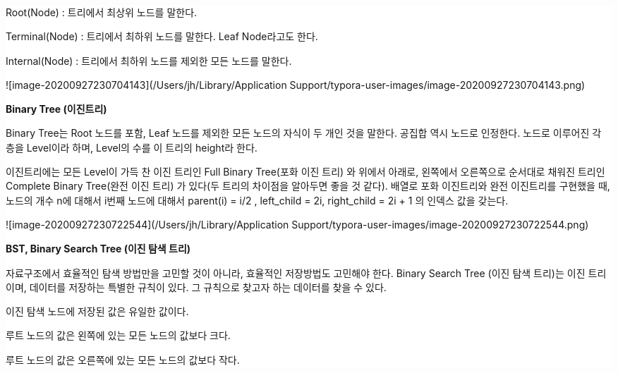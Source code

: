 Root(Node) : 트리에서 최상위 노드를 말한다.

Terminal(Node) : 트리에서 최하위 노드를 말한다. Leaf Node라고도 한다.





Internal(Node) : 트리에서 최하위 노드를 제외한 모든 노드를 말한다.



![image-20200927230704143](/Users/jh/Library/Application Support/typora-user-images/image-20200927230704143.png)

**Binary Tree (이진트리)**

Binary Tree는 Root 노드를 포함, Leaf 노드를 제외한 모든 노드의 자식이 두 개인 것을 말한다. 공집합 역시 노드로 인정한다. 노드로 이루어진 각 층을 Level이라 하며, Level의 수를 이 트리의 height라 한다.



이진트리에는 모든 Level이 가득 찬 이진 트리인 Full Binary Tree(포화 이진 트리) 와 위에서 아래로, 왼쪽에서 오른쪽으로 순서대로 채워진 트리인 Complete Binary Tree(완전 이진 트리) 가 있다(두 트리의 차이점을 알아두면 좋을 것 같다). 배열로 포화 이진트리와 완전 이진트리를 구현했을 때, 노드의 개수 n에 대해서 i번째 노드에 대해서 parent(i) = i/2 , left_child = 2i, right_child = 2i + 1 의 인덱스 값을 갖는다.



![image-20200927230722544](/Users/jh/Library/Application Support/typora-user-images/image-20200927230722544.png)





































**BST, Binary Search Tree (이진 탐색 트리)**

자료구조에서 효율적인 탐색 방법만을 고민할 것이 아니라, 효율적인 저장방법도 고민해야 한다. Binary Search Tree (이진 탐색 트리)는 이진 트리이며, 데이터를 저장하는 특별한 규칙이 있다. 그 규칙으로 찾고자 하는 데이터를 찾을 수 있다.



이진 탐색 노드에 저장된 값은 유일한 값이다.

루트 노드의 값은 왼쪽에 있는 모든 노드의 값보다 크다.

루트 노드의 값은 오른쪽에 있는 모든 노드의 값보다 작다.
